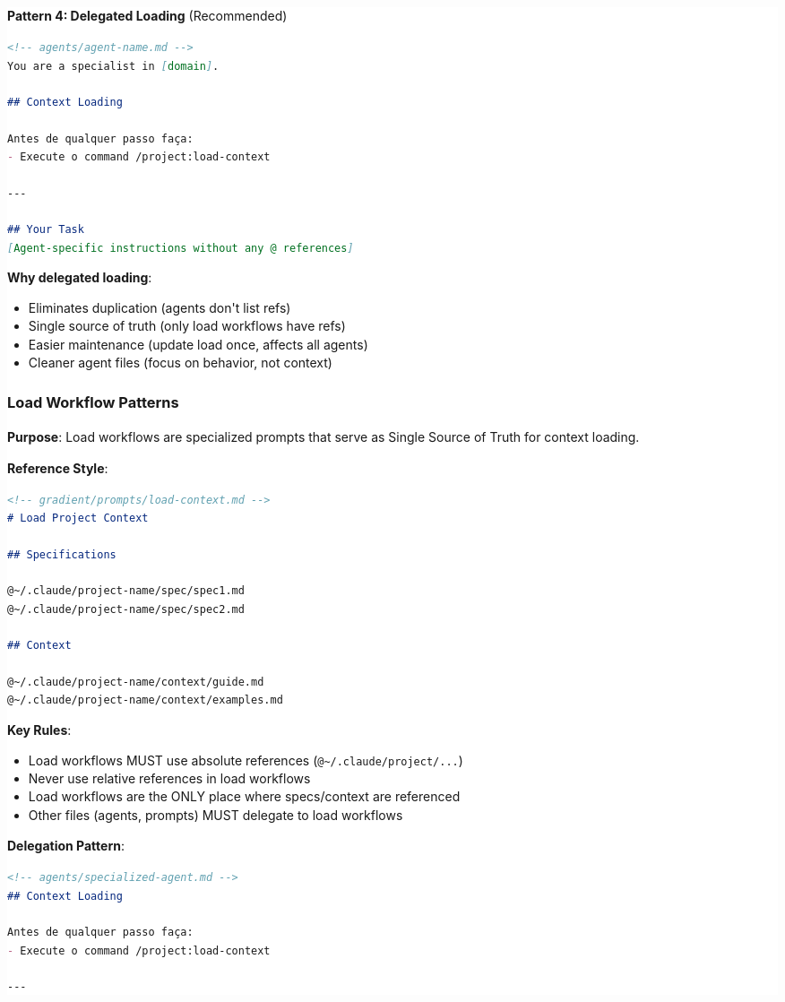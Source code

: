 **Pattern 4: Delegated Loading** (Recommended)
```markdown
<!-- agents/agent-name.md -->
You are a specialist in [domain].

## Context Loading

Antes de qualquer passo faça:
- Execute o command /project:load-context

---

## Your Task
[Agent-specific instructions without any @ references]
```

**Why delegated loading**:
- Eliminates duplication (agents don't list refs)
- Single source of truth (only load workflows have refs)
- Easier maintenance (update load once, affects all agents)
- Cleaner agent files (focus on behavior, not context)

### Load Workflow Patterns

**Purpose**: Load workflows are specialized prompts that serve as Single Source of Truth for context loading.

**Reference Style**:
```markdown
<!-- gradient/prompts/load-context.md -->
# Load Project Context

## Specifications

@~/.claude/project-name/spec/spec1.md
@~/.claude/project-name/spec/spec2.md

## Context

@~/.claude/project-name/context/guide.md
@~/.claude/project-name/context/examples.md
```

**Key Rules**:
- Load workflows MUST use absolute references (`@~/.claude/project/...`)
- Never use relative references in load workflows
- Load workflows are the ONLY place where specs/context are referenced
- Other files (agents, prompts) MUST delegate to load workflows

**Delegation Pattern**:
```markdown
<!-- agents/specialized-agent.md -->
## Context Loading

Antes de qualquer passo faça:
- Execute o command /project:load-context

---
```
